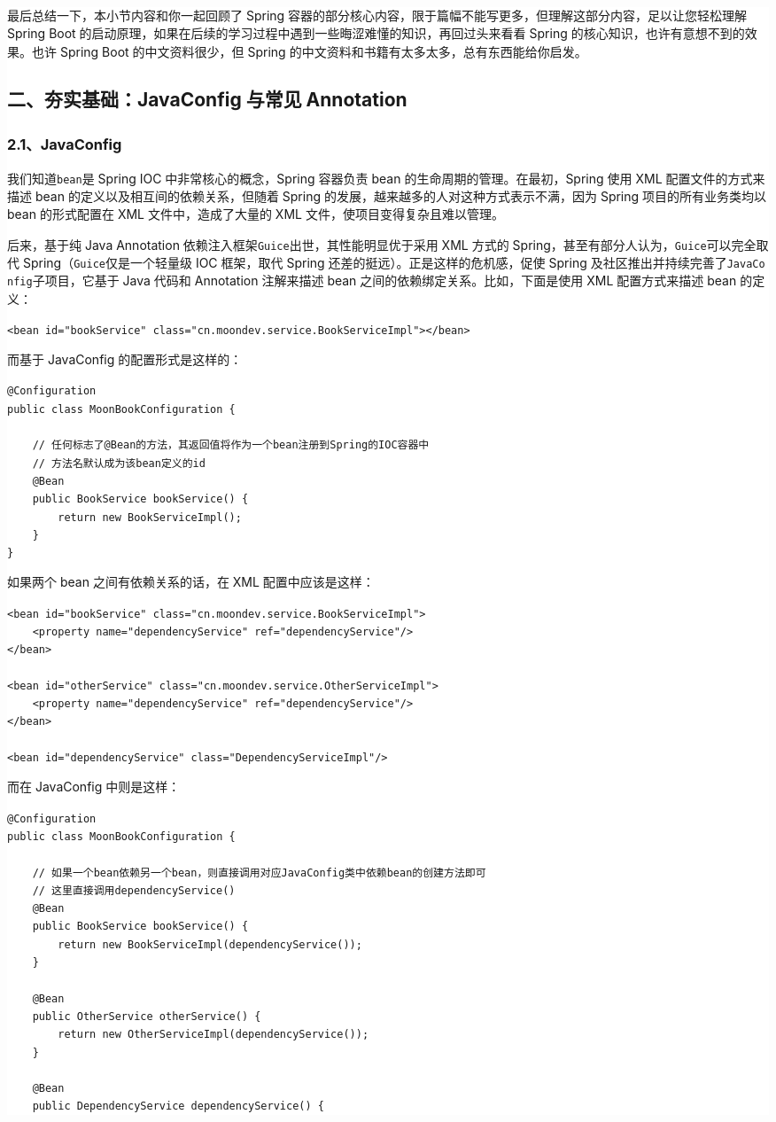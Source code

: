 最后总结一下，本小节内容和你一起回顾了 Spring 容器的部分核心内容，限于篇幅不能写更多，但理解这部分内容，足以让您轻松理解 Spring Boot 的启动原理，如果在后续的学习过程中遇到一些晦涩难懂的知识，再回过头来看看 Spring 的核心知识，也许有意想不到的效果。也许 Spring Boot 的中文资料很少，但 Spring 的中文资料和书籍有太多太多，总有东西能给你启发。

## 二、夯实基础：JavaConfig 与常见 Annotation

### 2.1、JavaConfig

我们知道`bean`是 Spring IOC 中非常核心的概念，Spring 容器负责 bean 的生命周期的管理。在最初，Spring 使用 XML 配置文件的方式来描述 bean 的定义以及相互间的依赖关系，但随着 Spring 的发展，越来越多的人对这种方式表示不满，因为 Spring 项目的所有业务类均以 bean 的形式配置在 XML 文件中，造成了大量的 XML 文件，使项目变得复杂且难以管理。

后来，基于纯 Java Annotation 依赖注入框架`Guice`出世，其性能明显优于采用 XML 方式的 Spring，甚至有部分人认为，`Guice`可以完全取代 Spring（`Guice`仅是一个轻量级 IOC 框架，取代 Spring 还差的挺远）。正是这样的危机感，促使 Spring 及社区推出并持续完善了`JavaConfig`子项目，它基于 Java 代码和 Annotation 注解来描述 bean 之间的依赖绑定关系。比如，下面是使用 XML 配置方式来描述 bean 的定义：

```
<bean id="bookService" class="cn.moondev.service.BookServiceImpl"></bean>
```

而基于 JavaConfig 的配置形式是这样的：

```
@Configuration
public class MoonBookConfiguration {

    // 任何标志了@Bean的方法，其返回值将作为一个bean注册到Spring的IOC容器中
    // 方法名默认成为该bean定义的id
    @Bean
    public BookService bookService() {
        return new BookServiceImpl();
    }
}
```

如果两个 bean 之间有依赖关系的话，在 XML 配置中应该是这样：

```
<bean id="bookService" class="cn.moondev.service.BookServiceImpl">
    <property name="dependencyService" ref="dependencyService"/>
</bean>

<bean id="otherService" class="cn.moondev.service.OtherServiceImpl">
    <property name="dependencyService" ref="dependencyService"/>
</bean>

<bean id="dependencyService" class="DependencyServiceImpl"/>
```

而在 JavaConfig 中则是这样：

```
@Configuration
public class MoonBookConfiguration {

    // 如果一个bean依赖另一个bean，则直接调用对应JavaConfig类中依赖bean的创建方法即可
    // 这里直接调用dependencyService()
    @Bean
    public BookService bookService() {
        return new BookServiceImpl(dependencyService());
    }

    @Bean
    public OtherService otherService() {
        return new OtherServiceImpl(dependencyService());
    }

    @Bean
    public DependencyService dependencyService() {
```